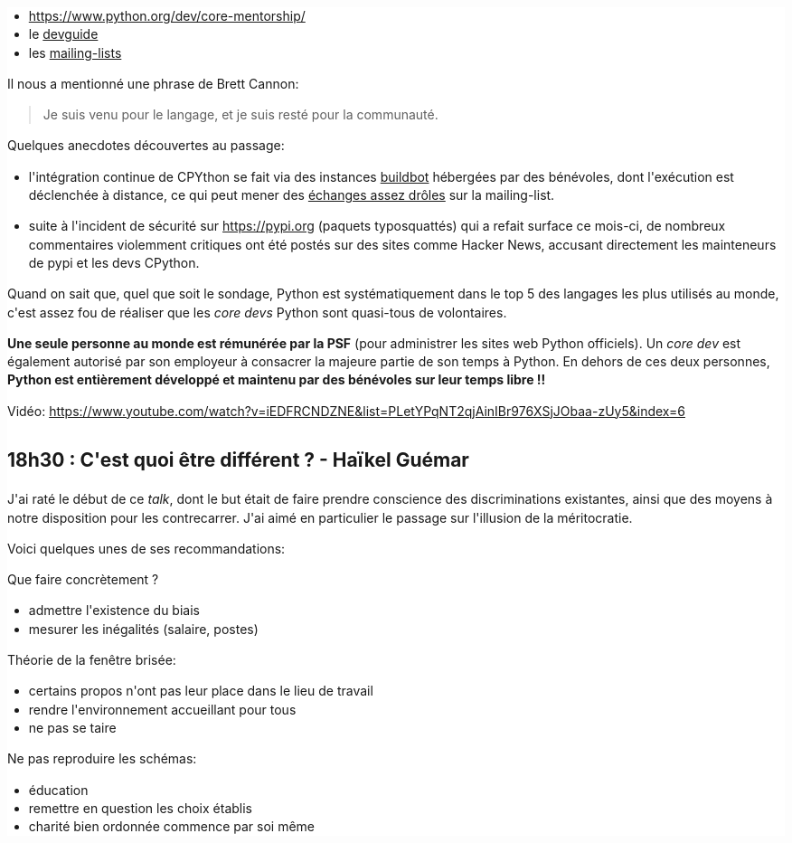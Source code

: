 - <https://www.python.org/dev/core-mentorship/>
- le [devguide](https://docs.python.org/devguide/)
- les [mailing-lists](https://www.python.org/community/lists/)

Il nous a mentionné une phrase de Brett Cannon:
> Je suis venu pour le langage, et je suis resté pour la communauté.

Quelques anecdotes découvertes au passage:

- l'intégration continue de CPYthon se fait via des instances [buildbot](http://buildbot.net) hébergées par des bénévoles,
dont l'exécution est déclenchée à distance, ce qui peut mener des [échanges assez drôles](https://haypo.github.io/python-buildbots-2017q2.html#the-vacuum-cleaner) sur la mailing-list.

- suite à l'incident de sécurité sur <https://pypi.org> (paquets typosquattés) qui a refait surface ce mois-ci,
de nombreux commentaires violemment critiques ont été postés sur des sites comme Hacker News, accusant directement
les mainteneurs de pypi et les devs CPython.

Quand on sait que, quel que soit le sondage, Python est systématiquement dans le top 5 des langages les plus utilisés au monde,
c'est assez fou de réaliser que les _core devs_ Python sont quasi-tous de volontaires.

**Une seule personne au monde est rémunérée par la PSF** (pour administrer les sites web Python officiels).
Un _core dev_ est également autorisé par son employeur à consacrer la majeure partie de son temps à Python.
En dehors de ces deux personnes, **Python est entièrement développé et maintenu par des bénévoles sur leur temps libre !!**

Vidéo: <https://www.youtube.com/watch?v=iEDFRCNDZNE&list=PLetYPqNT2qjAinIBr976XSjJObaa-zUy5&index=6>


## 18h30 : C'est quoi être différent ? - Haïkel Guémar

J'ai raté le début de ce _talk_, dont le but était de faire prendre conscience des discriminations existantes,
ainsi que des moyens à notre disposition pour les contrecarrer. J'ai aimé en particulier le passage sur l'illusion de la méritocratie.

Voici quelques unes de ses recommandations:

Que faire concrètement ?

- admettre l'existence du biais
- mesurer les inégalités (salaire, postes)

Théorie de la fenêtre brisée:

- certains propos n'ont pas leur place dans le lieu de travail
- rendre l'environnement accueillant pour tous
- ne pas se taire

Ne pas reproduire les schémas:

- éducation
- remettre en question les choix établis
- charité bien ordonnée commence par soi même
